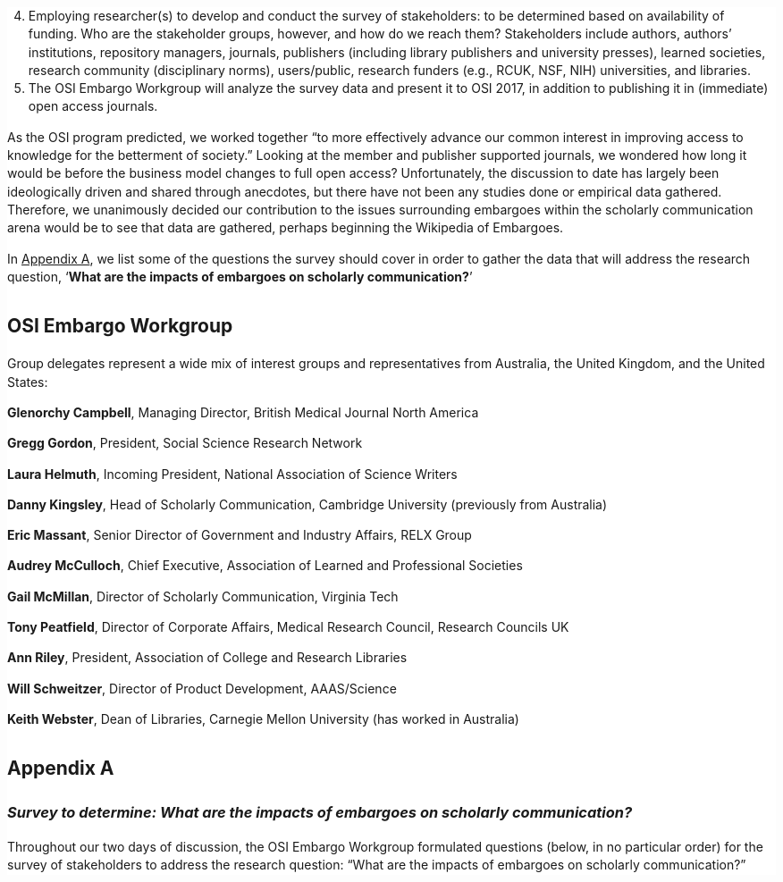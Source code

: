4. Employing researcher(s) to develop and conduct the survey of stakeholders: to be determined based on availability of funding. Who are the stakeholder groups, however, and how do we reach them? Stakeholders include authors, authors’ institutions, repository managers, journals, publishers (including library publishers and university presses), learned societies, research community (disciplinary norms), users/public, research funders (e.g., RCUK, NSF, NIH) universities, and libraries. 
5. The OSI Embargo Workgroup will analyze the survey data and present it to OSI 2017, in addition to publishing it in (immediate) open access journals. 

As the OSI program predicted, we worked together “to more effectively advance our common interest in improving access to knowledge for the betterment of society.” Looking at the member and publisher supported journals, we wondered how long it would be before the business model changes to full open access? Unfortunately, the discussion to date has largely been ideologically driven and shared through anecdotes, but there have not been any studies done or empirical data gathered. Therefore, we unanimously decided our contribution to the issues surrounding embargoes within the scholarly communication arena would be to see that data are gathered, perhaps beginning the Wikipedia of Embargoes. 

In [Appendix A](#appendix-a), we list some of the questions the survey should cover in order to gather the data that will address the research question, ‘**What are the impacts of embargoes on scholarly communication?**’ 


## OSI Embargo Workgroup 

Group delegates represent a wide mix of interest groups and representatives from Australia, the United Kingdom, and the United States: 

**Glenorchy Campbell**, Managing Director, British Medical Journal North America 

**Gregg Gordon**, President, Social Science Research Network 

**Laura Helmuth**, Incoming President, National Association of Science Writers 

**Danny Kingsley**, Head of Scholarly Communication, Cambridge University (previously from Australia) 

**Eric Massant**, Senior Director of Government and Industry Affairs, RELX Group 

**Audrey McCulloch**, Chief Executive, Association of Learned and Professional Societies 

**Gail McMillan**, Director of Scholarly Communication, Virginia Tech 

**Tony Peatfield**, Director of Corporate Affairs, Medical Research Council, Research Councils UK 

**Ann Riley**, President, Association of College and Research Libraries 

**Will Schweitzer**, Director of Product Development, AAAS/Science 

**Keith Webster**, Dean of Libraries, Carnegie Mellon University (has worked in Australia) 


## Appendix A 

### *Survey to determine: What are the impacts of embargoes on scholarly communication?*

Throughout our two days of discussion, the OSI Embargo Workgroup formulated questions (below, in no particular order) for the survey of stakeholders to address the research question: “What are the impacts of embargoes on scholarly communication?” 

